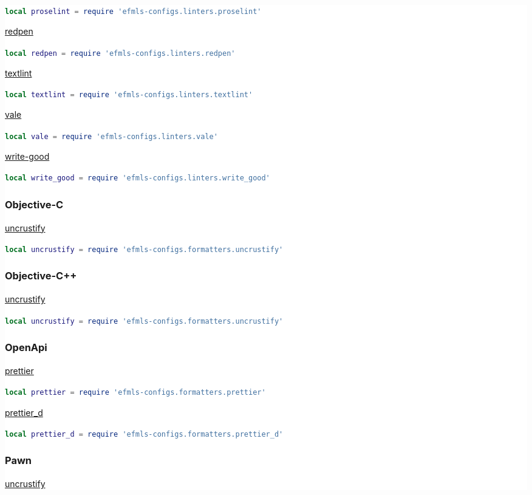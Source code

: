 ```lua
local proselint = require 'efmls-configs.linters.proselint'
```

[redpen](http://redpen.cc/)

```lua
local redpen = require 'efmls-configs.linters.redpen'
```

[textlint](https://textlint.github.io/)

```lua
local textlint = require 'efmls-configs.linters.textlint'
```

[vale](https://github.com/ValeLint/vale)

```lua
local vale = require 'efmls-configs.linters.vale'
```

[write-good](https://github.com/btford/write-good)

```lua
local write_good = require 'efmls-configs.linters.write_good'
```

### Objective-C

[uncrustify](https://github.com/uncrustify/uncrustify)

```lua
local uncrustify = require 'efmls-configs.formatters.uncrustify'
```

### Objective-C++

[uncrustify](https://github.com/uncrustify/uncrustify)

```lua
local uncrustify = require 'efmls-configs.formatters.uncrustify'
```

### OpenApi

[prettier](https://github.com/prettier/prettier)

```lua
local prettier = require 'efmls-configs.formatters.prettier'
```

[prettier_d](https://github.com/fsouza/prettierd)

```lua
local prettier_d = require 'efmls-configs.formatters.prettier_d'
```

### Pawn

[uncrustify](https://github.com/uncrustify/uncrustify)
